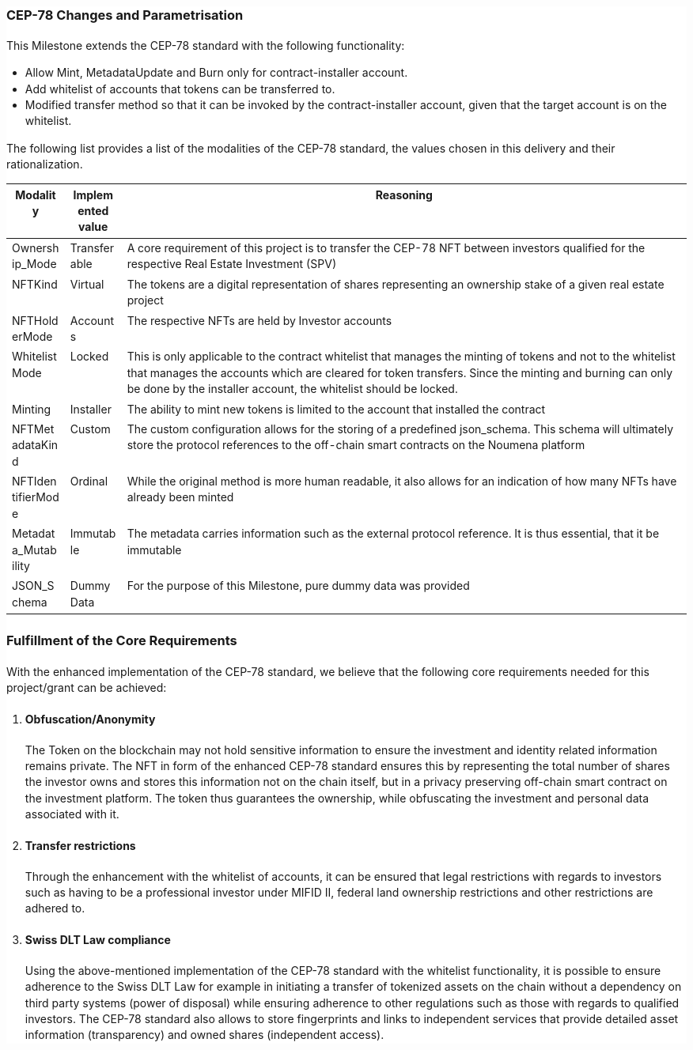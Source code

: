### CEP-78 Changes and Parametrisation

This Milestone extends the CEP-78 standard with the following functionality:
- Allow Mint, MetadataUpdate and Burn only for contract-installer account.
- Add whitelist of accounts that tokens can be transferred to.
- Modified transfer method so that it can be invoked by the contract-installer account, given that the target account is on
  the whitelist.

The following list provides a list of the modalities of the CEP-78 standard, the values chosen in this delivery and their rationalization.

| Modality            | Implemented value | Reasoning                                                                                                                                                                                                                                                                               |
|---------------------|-------------------|-----------------------------------------------------------------------------------------------------------------------------------------------------------------------------------------------------------------------------------------------------------------------------------------|
| Ownership_Mode      | Transferable      | A core requirement of this project is to transfer the CEP-78 NFT between investors qualified for the respective Real Estate Investment (SPV)                                                                                                                                            |
| NFTKind             | Virtual           | The tokens are a digital representation of shares representing an ownership stake of a given real estate project                                                                                                                                                                        |
| NFTHolderMode       | Accounts          | The respective NFTs are held by Investor accounts                                                                                                                                                                                                                                       |
| WhitelistMode       | Locked            | This is only applicable to the contract whitelist that manages the minting of tokens and not to the whitelist that manages the accounts which are cleared for token transfers. Since the minting and burning can only be done by the installer account, the whitelist should be locked. |
| Minting             | Installer         | The ability to mint new tokens is limited to the account that installed the contract                                                                                                                                                                                                    |
| NFTMetadataKind     | Custom            | The custom configuration allows for the storing of a predefined json_schema. This schema will ultimately store the protocol references to the off-chain smart contracts on the Noumena platform                                                                                         |
| NFTIdentifierMode   | Ordinal           | While the original method is more human readable, it also allows for an indication of how many NFTs have already been minted                                                                                                                                                            |
| Metadata_Mutability | Immutable         | The metadata carries information such as the external protocol reference. It is thus essential, that it be immutable                                                                                                                                                                    |
| JSON_Schema         | DummyData         | For the purpose of this Milestone, pure dummy data was provided                                                                                                                                                                                                                         |

### Fulfillment of the Core Requirements

With the enhanced implementation of the CEP-78 standard, we believe that the following core requirements needed for this
project/grant can be achieved:

1. #### Obfuscation/Anonymity
   The Token on the blockchain may not hold sensitive information to ensure the investment and identity related information
   remains private. The NFT in form of the enhanced CEP-78 standard ensures this by representing the total number of shares the investor
   owns and stores this information not on the chain itself, but in a privacy preserving off-chain smart contract on the investment
   platform. The token thus guarantees the ownership, while obfuscating the investment and personal data associated with it.

2. #### Transfer restrictions
   Through the enhancement with the whitelist of accounts, it can be ensured that legal restrictions with regards to investors
   such as having to be a professional investor under MIFID II, federal land ownership restrictions and other restrictions are adhered to.

3. #### Swiss DLT Law compliance
   Using the above-mentioned implementation of the CEP-78 standard with the whitelist functionality, it is possible to ensure
   adherence to the Swiss DLT Law for example in initiating a transfer of tokenized assets on the chain without a dependency on third
   party systems (power of disposal) while ensuring adherence to other regulations such as those with regards to qualified investors.
   The CEP-78 standard also allows to store fingerprints and links to independent services that provide detailed asset information
   (transparency) and owned shares (independent access).
